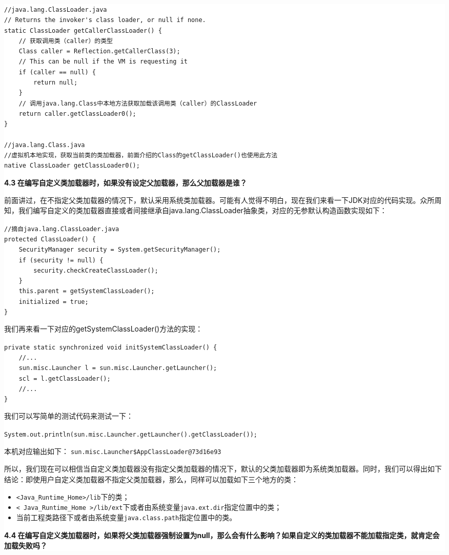 	//java.lang.ClassLoader.java  
	// Returns the invoker's class loader, or null if none.  
	static ClassLoader getCallerClassLoader() {  
	    // 获取调用类（caller）的类型  
	    Class caller = Reflection.getCallerClass(3);  
	    // This can be null if the VM is requesting it  
	    if (caller == null) {  
	        return null;  
	    }  
	    // 调用java.lang.Class中本地方法获取加载该调用类（caller）的ClassLoader  
	    return caller.getClassLoader0();  
	}  
  
	//java.lang.Class.java  
	//虚拟机本地实现，获取当前类的类加载器，前面介绍的Class的getClassLoader()也使用此方法  
	native ClassLoader getClassLoader0();  

**4.3 在编写自定义类加载器时，如果没有设定父加载器，那么父加载器是谁？**

前面讲过，在不指定父类加载器的情况下，默认采用系统类加载器。可能有人觉得不明白，现在我们来看一下JDK对应的代码实现。众所周知，我们编写自定义的类加载器直接或者间接继承自java.lang.ClassLoader抽象类，对应的无参默认构造函数实现如下：

	//摘自java.lang.ClassLoader.java  
	protected ClassLoader() {  
	    SecurityManager security = System.getSecurityManager();  
	    if (security != null) {  
	        security.checkCreateClassLoader();  
	    }  
	    this.parent = getSystemClassLoader();  
	    initialized = true;  
	}  

我们再来看一下对应的getSystemClassLoader()方法的实现：

	private static synchronized void initSystemClassLoader() {  
	    //...  
	    sun.misc.Launcher l = sun.misc.Launcher.getLauncher();  
	    scl = l.getClassLoader();  
	    //...  
	}  

我们可以写简单的测试代码来测试一下：

	System.out.println(sun.misc.Launcher.getLauncher().getClassLoader());  

本机对应输出如下：
`sun.misc.Launcher$AppClassLoader@73d16e93`

所以，我们现在可以相信当自定义类加载器没有指定父类加载器的情况下，默认的父类加载器即为系统类加载器。同时，我们可以得出如下结论：即使用户自定义类加载器不指定父类加载器，那么，同样可以加载如下三个地方的类：

- `<Java_Runtime_Home>/lib`下的类；
-  `< Java_Runtime_Home >/lib/ext`下或者由系统变量`java.ext.dir`指定位置中的类；
-  当前工程类路径下或者由系统变量`java.class.path`指定位置中的类。

**4.4 在编写自定义类加载器时，如果将父类加载器强制设置为null，那么会有什么影响？如果自定义的类加载器不能加载指定类，就肯定会加载失败吗？**
